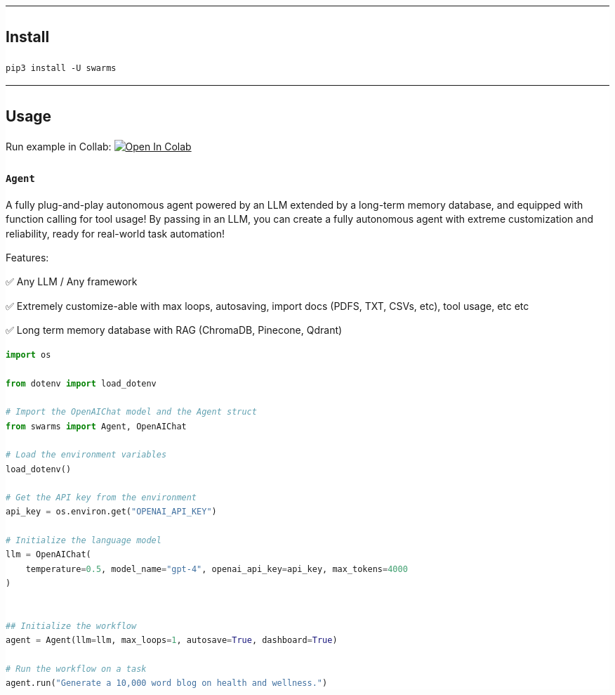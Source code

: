----

## Install
`pip3 install -U swarms`

---

## Usage


Run example in Collab: <a target="_blank" href="https://colab.research.google.com/github/kyegomez/swarms/blob/master/playground/swarms_example.ipynb">
<img src="https://colab.research.google.com/assets/colab-badge.svg" alt="Open In Colab"/>
</a>

### `Agent`
A fully plug-and-play autonomous agent powered by an LLM extended by a long-term memory database, and equipped with function calling for tool usage! By passing in an LLM, you can create a fully autonomous agent with extreme customization and reliability, ready for real-world task automation!

Features:

✅ Any LLM / Any framework

✅ Extremely customize-able with max loops, autosaving, import docs (PDFS, TXT, CSVs, etc), tool usage, etc etc

✅ Long term memory database with RAG (ChromaDB, Pinecone, Qdrant)

```python
import os

from dotenv import load_dotenv

# Import the OpenAIChat model and the Agent struct
from swarms import Agent, OpenAIChat

# Load the environment variables
load_dotenv()

# Get the API key from the environment
api_key = os.environ.get("OPENAI_API_KEY")

# Initialize the language model
llm = OpenAIChat(
    temperature=0.5, model_name="gpt-4", openai_api_key=api_key, max_tokens=4000
)


## Initialize the workflow
agent = Agent(llm=llm, max_loops=1, autosave=True, dashboard=True)

# Run the workflow on a task
agent.run("Generate a 10,000 word blog on health and wellness.")
```

